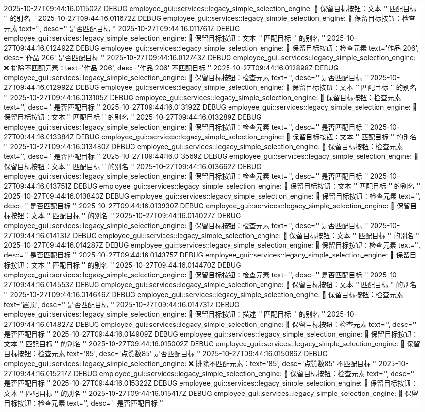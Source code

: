 2025-10-27T09:44:16.011502Z DEBUG employee_gui::services::legacy_simple_selection_engine: 🎯 保留目标按钮：文本 '' 匹配目标 '' 的别名 ''
2025-10-27T09:44:16.011672Z DEBUG employee_gui::services::legacy_simple_selection_engine: 🎯 保留目标按钮：检查元素 text='', desc='' 是否匹配目标 ''
2025-10-27T09:44:16.011761Z DEBUG employee_gui::services::legacy_simple_selection_engine: 🎯 保留目标按钮：文本 '' 匹配目标 '' 的别名 ''
2025-10-27T09:44:16.012492Z DEBUG employee_gui::services::legacy_simple_selection_engine: 🎯 保留目标按钮：检查元素 text='作品 206', desc='作品 206' 是否匹配目标 ''
2025-10-27T09:44:16.012743Z DEBUG employee_gui::services::legacy_simple_selection_engine: ❌ 排除不匹配元素：text='作品 206', desc='作品 206' 不匹配目标 ''
2025-10-27T09:44:16.012898Z DEBUG employee_gui::services::legacy_simple_selection_engine: 🎯 保留目标按钮：检查元素 text='', desc='' 是否匹配目标 ''
2025-10-27T09:44:16.012992Z DEBUG employee_gui::services::legacy_simple_selection_engine: 🎯 保留目标按钮：文本 '' 匹配目标 '' 的别名 ''
2025-10-27T09:44:16.013105Z DEBUG employee_gui::services::legacy_simple_selection_engine: 🎯 保留目标按钮：检查元素 text='', desc='' 是否匹配目标 ''
2025-10-27T09:44:16.013192Z DEBUG employee_gui::services::legacy_simple_selection_engine: 🎯 保留目标按钮：文本 '' 匹配目标 '' 的别名 ''
2025-10-27T09:44:16.013289Z DEBUG employee_gui::services::legacy_simple_selection_engine: 🎯 保留目标按钮：检查元素 text='', desc='' 是否匹配目标 ''
2025-10-27T09:44:16.013384Z DEBUG employee_gui::services::legacy_simple_selection_engine: 🎯 保留目标按钮：文本 '' 匹配目标 '' 的别名 ''
2025-10-27T09:44:16.013480Z DEBUG employee_gui::services::legacy_simple_selection_engine: 🎯 保留目标按钮：检查元素 text='', desc='' 是否匹配目标 ''
2025-10-27T09:44:16.013569Z DEBUG employee_gui::services::legacy_simple_selection_engine: 🎯 保留目标按钮：文本 '' 匹配目标 '' 的别名 ''
2025-10-27T09:44:16.013662Z DEBUG employee_gui::services::legacy_simple_selection_engine: 🎯 保留目标按钮：检查元素 text='', desc='' 是否匹配目标 ''
2025-10-27T09:44:16.013751Z DEBUG employee_gui::services::legacy_simple_selection_engine: 🎯 保留目标按钮：文本 '' 匹配目标 '' 的别名 ''
2025-10-27T09:44:16.013843Z DEBUG employee_gui::services::legacy_simple_selection_engine: 🎯 保留目标按钮：检查元素 text='', desc='' 是否匹配目标 ''
2025-10-27T09:44:16.013930Z DEBUG employee_gui::services::legacy_simple_selection_engine: 🎯 保留目标按钮：文本 '' 匹配目标 '' 的别名 ''
2025-10-27T09:44:16.014027Z DEBUG employee_gui::services::legacy_simple_selection_engine: 🎯 保留目标按钮：检查元素 text='', desc='' 是否匹配目标 ''
2025-10-27T09:44:16.014131Z DEBUG employee_gui::services::legacy_simple_selection_engine: 🎯 保留目标按钮：文本 '' 匹配目标 '' 的别名 ''
2025-10-27T09:44:16.014287Z DEBUG employee_gui::services::legacy_simple_selection_engine: 🎯 保留目标按钮：检查元素 text='', desc='' 是否匹配目标 ''
2025-10-27T09:44:16.014375Z DEBUG employee_gui::services::legacy_simple_selection_engine: 🎯 保留目标按钮：文本 '' 匹配目标 '' 的别名 ''
2025-10-27T09:44:16.014470Z DEBUG employee_gui::services::legacy_simple_selection_engine: 🎯 保留目标按钮：检查元素 text='', desc='' 是否匹配目标 ''
2025-10-27T09:44:16.014553Z DEBUG employee_gui::services::legacy_simple_selection_engine: 🎯 保留目标按钮：文本 '' 匹配目标 '' 的别名 ''
2025-10-27T09:44:16.014646Z DEBUG employee_gui::services::legacy_simple_selection_engine: 🎯 保留目标按钮：检查元素 text='置顶', desc='' 是否匹配目标 ''
2025-10-27T09:44:16.014731Z DEBUG employee_gui::services::legacy_simple_selection_engine: 🎯 保留目标按钮：描述 '' 匹配目标 '' 的别名 ''
2025-10-27T09:44:16.014827Z DEBUG employee_gui::services::legacy_simple_selection_engine: 🎯 保留目标按钮：检查元素 text='', desc='' 是否匹配目标 ''
2025-10-27T09:44:16.014909Z DEBUG employee_gui::services::legacy_simple_selection_engine: 🎯 保留目标按钮：文本 '' 匹配目标 '' 的别名 ''
2025-10-27T09:44:16.015002Z DEBUG employee_gui::services::legacy_simple_selection_engine: 🎯 保留目标按钮：检查元素 text='85', desc='点赞数85' 是否匹配目标 ''
2025-10-27T09:44:16.015086Z DEBUG employee_gui::services::legacy_simple_selection_engine: ❌ 排除不匹配元素：text='85', desc='点赞数85' 不匹配目标 ''
2025-10-27T09:44:16.015217Z DEBUG employee_gui::services::legacy_simple_selection_engine: 🎯 保留目标按钮：检查元素 text='', desc='' 是否匹配目标 ''
2025-10-27T09:44:16.015322Z DEBUG employee_gui::services::legacy_simple_selection_engine: 🎯 保留目标按钮：文本 '' 匹配目标 '' 的别名 ''
2025-10-27T09:44:16.015417Z DEBUG employee_gui::services::legacy_simple_selection_engine: 🎯 保留目标按钮：检查元素 text='', desc='' 是否匹配目标 ''